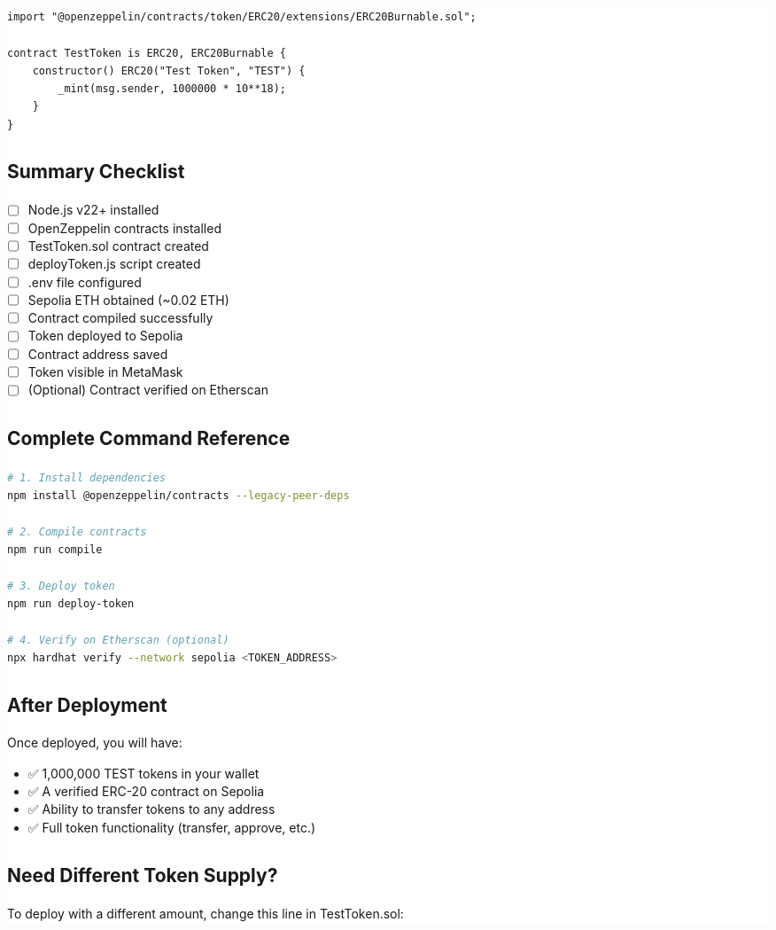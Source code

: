 ```solidity
import "@openzeppelin/contracts/token/ERC20/extensions/ERC20Burnable.sol";

contract TestToken is ERC20, ERC20Burnable {
    constructor() ERC20("Test Token", "TEST") {
        _mint(msg.sender, 1000000 * 10**18);
    }
}
```

## Summary Checklist

- [ ] Node.js v22+ installed
- [ ] OpenZeppelin contracts installed
- [ ] TestToken.sol contract created
- [ ] deployToken.js script created
- [ ] .env file configured
- [ ] Sepolia ETH obtained (~0.02 ETH)
- [ ] Contract compiled successfully
- [ ] Token deployed to Sepolia
- [ ] Contract address saved
- [ ] Token visible in MetaMask
- [ ] (Optional) Contract verified on Etherscan

## Complete Command Reference

```bash
# 1. Install dependencies
npm install @openzeppelin/contracts --legacy-peer-deps

# 2. Compile contracts
npm run compile

# 3. Deploy token
npm run deploy-token

# 4. Verify on Etherscan (optional)
npx hardhat verify --network sepolia <TOKEN_ADDRESS>
```

## After Deployment

Once deployed, you will have:
- ✅ 1,000,000 TEST tokens in your wallet
- ✅ A verified ERC-20 contract on Sepolia
- ✅ Ability to transfer tokens to any address
- ✅ Full token functionality (transfer, approve, etc.)

## Need Different Token Supply?

To deploy with a different amount, change this line in TestToken.sol:

